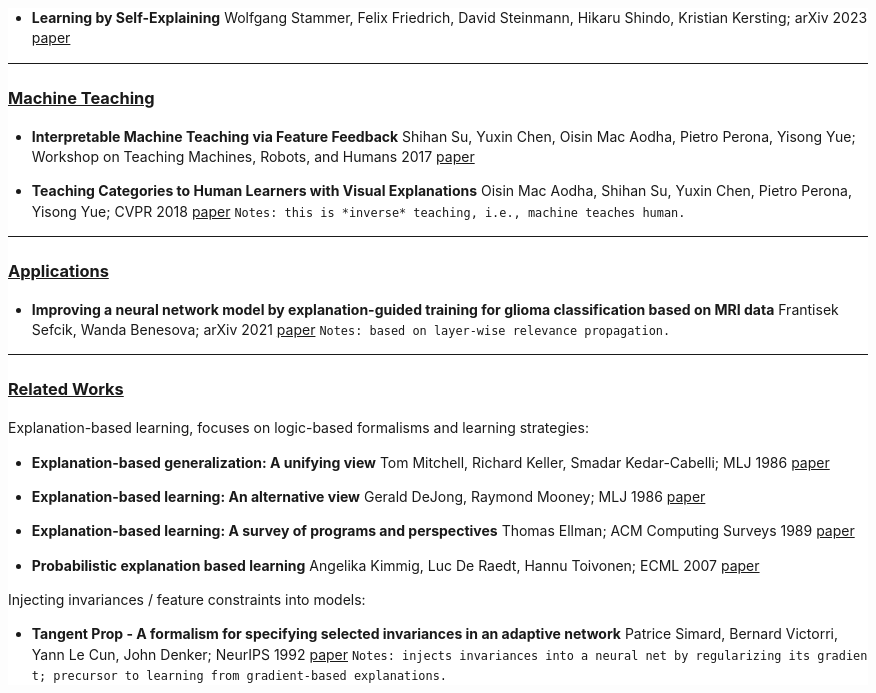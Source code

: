 - **Learning by Self-Explaining**
  Wolfgang Stammer, Felix Friedrich, David Steinmann, Hikaru Shindo, Kristian Kersting; arXiv 2023 [paper](https://arxiv.org/pdf/2309.08395)


----


### [Machine Teaching](#content)

- **Interpretable Machine Teaching via Feature Feedback**
  Shihan Su, Yuxin Chen, Oisin Mac Aodha, Pietro Perona, Yisong Yue; Workshop on Teaching Machines, Robots, and Humans 2017 [paper](https://authors.library.caltech.edu/87329/1/nips17-teaching_paper-5.pdf)

- **Teaching Categories to Human Learners with Visual Explanations**
  Oisin Mac Aodha, Shihan Su, Yuxin Chen, Pietro Perona, Yisong Yue; CVPR 2018 [paper](https://openaccess.thecvf.com/content_cvpr_2018/papers/Aodha_Teaching_Categories_to_CVPR_2018_paper.pdf)
  `Notes: this is *inverse* teaching, i.e., machine teaches human.`

----

### [Applications](#applications)

- **Improving a neural network model by explanation-guided training for glioma classification based on MRI data**
  Frantisek Sefcik, Wanda Benesova; arXiv 2021 [paper](https://arxiv.org/pdf/2107.02008)
  `Notes: based on layer-wise relevance propagation.`

---


### [Related Works](#content)

Explanation-based learning, focuses on logic-based formalisms and learning strategies:

- **Explanation-based generalization: A unifying view**
  Tom Mitchell, Richard Keller, Smadar Kedar-Cabelli; MLJ 1986 [paper](https://link.springer.com/content/pdf/10.1023/A:1022691120807.pdf)

- **Explanation-based learning: An alternative view**
  Gerald DeJong, Raymond Mooney; MLJ 1986 [paper](https://link.springer.com/content/pdf/10.1007/BF00114116.pdf)

- **Explanation-based learning: A survey of programs and perspectives**
  Thomas Ellman; ACM Computing Surveys 1989 [paper](https://academiccommons.columbia.edu/doi/10.7916/D8SF343S/download)

- **Probabilistic explanation based learning**
  Angelika Kimmig, Luc De Raedt, Hannu Toivonen; ECML 2007 [paper](https://link.springer.com/content/pdf/10.1007/978-3-540-74958-5_19.pdf)


Injecting invariances / feature constraints into models:

- **Tangent Prop - A formalism for specifying selected invariances in an adaptive network**
  Patrice Simard, Bernard Victorri, Yann Le Cun, John Denker; NeurIPS 1992 [paper](https://papers.nips.cc/paper/536-tangent-prop-a-formalism-for-specifying-selected-invariances-in-an-adaptive-network.pdf)
  `Notes: injects invariances into a neural net by regularizing its gradient; precursor to learning from gradient-based explanations.`

